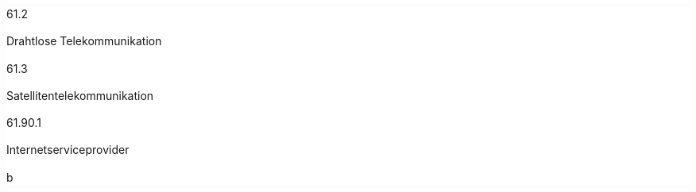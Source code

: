 </td>

</tr>

<tr>

<td style="border-right: 0.5pt solid ; border-bottom: 0.5pt solid ; " align="left" valign="top" charoff="50">

61.2

</td>

<td style="border-bottom: 0.5pt solid ; " align="left" valign="top" charoff="50">

Drahtlose Telekommunikation

</td>

</tr>

<tr>

<td style="border-right: 0.5pt solid ; border-bottom: 0.5pt solid ; " align="left" valign="top" charoff="50">

61.3

</td>

<td style="border-bottom: 0.5pt solid ; " align="left" valign="top" charoff="50">

Satellitentelekommunikation

</td>

</tr>

<tr>

<td style="border-right: 0.5pt solid ; border-bottom: 0.5pt solid ; " align="left" valign="top" charoff="50">

61.90.1

</td>

<td style="border-bottom: 0.5pt solid ; " align="left" valign="top" charoff="50">

Internetserviceprovider

</td>

</tr>

<tr>

<td style="border-right: 0.5pt solid ; border-bottom: 0.5pt solid ; " rowspan="7" align="center" valign="top" charoff="50">

b

</td>

<td style="border-right: 0.5pt solid ; border-bottom: 0.5pt solid ; " rowspan="7" align="left" valign="top" charoff="50">
